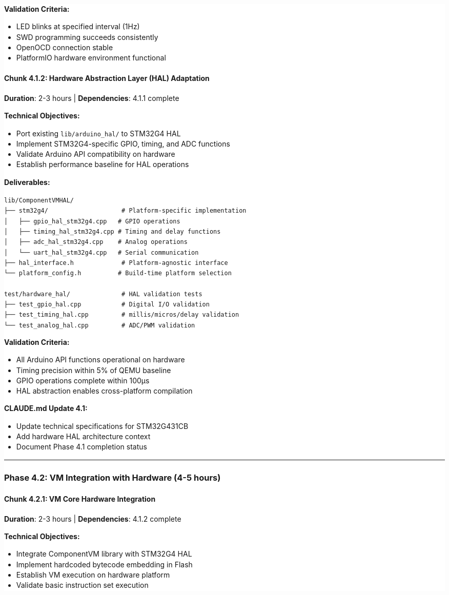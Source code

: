 **Validation Criteria:**
- LED blinks at specified interval (1Hz)
- SWD programming succeeds consistently
- OpenOCD connection stable
- PlatformIO hardware environment functional

#### **Chunk 4.1.2: Hardware Abstraction Layer (HAL) Adaptation**
**Duration**: 2-3 hours | **Dependencies**: 4.1.1 complete

**Technical Objectives:**
- Port existing `lib/arduino_hal/` to STM32G4 HAL
- Implement STM32G4-specific GPIO, timing, and ADC functions
- Validate Arduino API compatibility on hardware
- Establish performance baseline for HAL operations

**Deliverables:**
```
lib/ComponentVMHAL/
├── stm32g4/                    # Platform-specific implementation
│   ├── gpio_hal_stm32g4.cpp   # GPIO operations
│   ├── timing_hal_stm32g4.cpp # Timing and delay functions
│   ├── adc_hal_stm32g4.cpp    # Analog operations
│   └── uart_hal_stm32g4.cpp   # Serial communication
├── hal_interface.h             # Platform-agnostic interface
└── platform_config.h          # Build-time platform selection

test/hardware_hal/              # HAL validation tests
├── test_gpio_hal.cpp           # Digital I/O validation
├── test_timing_hal.cpp         # millis/micros/delay validation
└── test_analog_hal.cpp         # ADC/PWM validation
```

**Validation Criteria:**
- All Arduino API functions operational on hardware
- Timing precision within 5% of QEMU baseline
- GPIO operations complete within 100μs
- HAL abstraction enables cross-platform compilation

**CLAUDE.md Update 4.1:**
- Update technical specifications for STM32G431CB
- Add hardware HAL architecture context
- Document Phase 4.1 completion status

---

### **Phase 4.2: VM Integration with Hardware (4-5 hours)**

#### **Chunk 4.2.1: VM Core Hardware Integration**
**Duration**: 2-3 hours | **Dependencies**: 4.1.2 complete

**Technical Objectives:**
- Integrate ComponentVM library with STM32G4 HAL
- Implement hardcoded bytecode embedding in Flash
- Establish VM execution on hardware platform
- Validate basic instruction set execution
